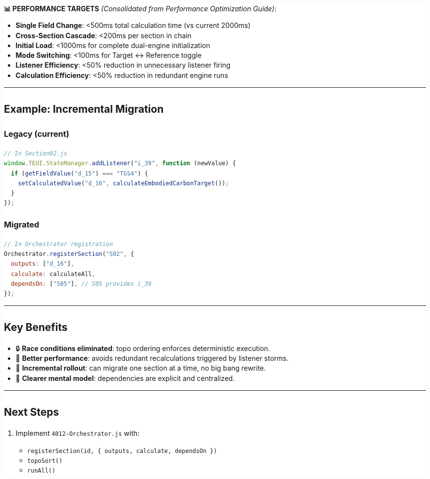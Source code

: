 **📊 PERFORMANCE TARGETS** _(Consolidated from Performance Optimization Guide)_:

- **Single Field Change**: <500ms total calculation time (vs current 2000ms)
- **Cross-Section Cascade**: <200ms per section in chain
- **Initial Load**: <1000ms for complete dual-engine initialization
- **Mode Switching**: <100ms for Target ↔ Reference toggle
- **Listener Efficiency**: <50% reduction in unnecessary listener firing
- **Calculation Efficiency**: <50% reduction in redundant engine runs

---

## Example: Incremental Migration

### Legacy (current)

```js
// In Section02.js
window.TEUI.StateManager.addListener("i_39", function (newValue) {
  if (getFieldValue("d_15") === "TGS4") {
    setCalculatedValue("d_16", calculateEmbodiedCarbonTarget());
  }
});
```

### Migrated

```js
// In Orchestrator registration
Orchestrator.registerSection("S02", {
  outputs: ["d_16"],
  calculate: calculateAll,
  dependsOn: ["S05"], // S05 provides i_39
});
```

---

## Key Benefits

- 🔒 **Race conditions eliminated**: topo ordering enforces deterministic execution.
- 🚀 **Better performance**: avoids redundant recalculations triggered by listener storms.
- 🧩 **Incremental rollout**: can migrate one section at a time, no big bang rewrite.
- 🧠 **Clearer mental model**: dependencies are explicit and centralized.

---

## Next Steps

1. Implement `4012-Orchestrator.js` with:

   - `registerSection(id, { outputs, calculate, dependsOn })`
   - `topoSort()`
   - `runAll()`
